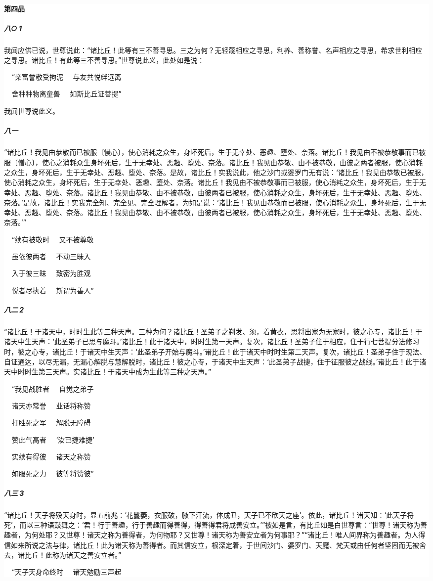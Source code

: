 #### 第四品

##### 八○ 1

<a name="80"></a>

我闻应供已说，世尊说此：“诸比丘！此等有三不善寻思。三之为何？无轻蔑相应之寻思，利养、善称誉、名声相应之寻思，希求世利相应之寻思。诸比丘！有此等三不善寻思。”世尊说此义，此处如是说：

&nbsp;&nbsp;&nbsp;&nbsp;“亲富誉敬受拘泥 &nbsp;&nbsp;&nbsp;&nbsp;与友共悦绊远离

&nbsp;&nbsp;&nbsp;&nbsp;舍种种物离童兽 &nbsp;&nbsp;&nbsp;&nbsp;如斯比丘证菩提”

我闻世尊说此义。

##### 八一

<a name="81"></a>

“诸比丘！我见由恭敬而已被服〔慢心〕，使心消耗之众生，身坏死后，生于无幸处、恶趣、堕处、奈落。诸比丘！我见由不被恭敬事而已被服〔憎心〕，使心之消耗众生身坏死后，生于无幸处、恶趣、堕处、奈落。诸比丘！我见由恭敬、由不被恭敬，由彼之两者被服，使心消耗之众生，身坏死后，生于无幸处、恶趣、堕处、奈落。是故，诸比丘！实我说此，他之沙门或婆罗门无有说：‘诸比丘！我见由恭敬已被服，使心消耗之众生，身坏死后，生于无幸处、恶趣、堕处、奈落。诸比丘！我见由不被恭敬事而已被服，使心消耗之众生，身坏死后，生于无幸处、恶趣、堕处、奈落。诸比丘！我见由恭敬、由不被恭敬，由彼两者已被服，使心消耗之众生，身坏死后，生于无幸处、恶趣、堕处、奈落。’是故，诸比丘！实我完全知、完全见、完全理解者，为如是说：‘诸比丘！我见由恭敬而已被服，使心消耗之众生，身坏死后，生于无幸处、恶趣、堕处、奈落。诸比丘！我见由恭敬、由不被恭敬，由彼两者已被服，使心消耗之众生，身坏死后，生于无幸处、恶趣、堕处、奈落。’”

&nbsp;&nbsp;&nbsp;&nbsp;“续有被敬时 &nbsp;&nbsp;&nbsp;&nbsp;又不被尊敬

&nbsp;&nbsp;&nbsp;&nbsp;虽依彼两者 &nbsp;&nbsp;&nbsp;&nbsp;不动三昧入

&nbsp;&nbsp;&nbsp;&nbsp;入于彼三昧 &nbsp;&nbsp;&nbsp;&nbsp;致密为胜观

&nbsp;&nbsp;&nbsp;&nbsp;悦者尽执着 &nbsp;&nbsp;&nbsp;&nbsp;斯谓为善人”

##### 八二 2 

<a name="82"></a>

“诸比丘！于诸天中，时时生此等三种天声。三种为何？诸比丘！圣弟子之剃发、须，着黄衣，思将出家为无家时，彼之心专，诸比丘！于诸天中生天声：‘此圣弟子已思与魔斗。’诸比丘！此于诸天中，时时生第一天声。复次，诸比丘！圣弟子住于相应，住于行七菩提分法修习时，彼之心专，诸比丘！于诸天中生天声：‘此圣弟子开始与魔斗。’诸比丘！此于诸天中时时生第二天声。复次，诸比丘！圣弟子住于现法、自证通达，以尽无漏，无漏心解脱与慧解脱时，诸比丘！彼之心专，于诸天中生天声：‘此圣弟子战捷，住于征服彼之战线。’诸比丘！此于诸天中时时生第三天声。实诸比丘！于诸天中成为生此等三种之天声。”

&nbsp;&nbsp;&nbsp;&nbsp;“我见战胜者 &nbsp;&nbsp;&nbsp;&nbsp;自觉之弟子

&nbsp;&nbsp;&nbsp;&nbsp;诸天亦常誉 &nbsp;&nbsp;&nbsp;&nbsp;业话将称赞

&nbsp;&nbsp;&nbsp;&nbsp;打胜死之军 &nbsp;&nbsp;&nbsp;&nbsp;解脱无障碍

&nbsp;&nbsp;&nbsp;&nbsp;赞此气高者 &nbsp;&nbsp;&nbsp;&nbsp;‘汝已捷难捷’

&nbsp;&nbsp;&nbsp;&nbsp;实续有得彼 &nbsp;&nbsp;&nbsp;&nbsp;诸天之称赞

&nbsp;&nbsp;&nbsp;&nbsp;如服死之力 &nbsp;&nbsp;&nbsp;&nbsp;彼等将赞彼”

##### 八三 3 

<a name="83"></a>

“诸比丘！天子将殁天身时，显五前兆：‘花鬘萎，衣服破，腋下汗流，体成丑，天子已不欣天之座’。依此，诸比丘！诸天知：‘此天子将死’，而以三种语鼓舞之：‘君！行于善趣，行于善趣而得善得，得善得君将成善安立。’”被如是言，有比丘如是白世尊言：“世尊！诸天称为善趣者，为何处耶？又世尊！诸天之称为善得者，为何物耶？又世尊！诸天称为善安立者为何事耶？”“诸比丘！唯人间界称为善趣者。为人得信如来所说之法与律，诸比丘！此为诸天称为善得者。而其信安立，根深定着，于世间沙门、婆罗门、天魔、梵天或由任何者坚固而无被舍去，诸比丘！此称为诸天之善安立者。”

&nbsp;&nbsp;&nbsp;&nbsp;“天子天身命终时 &nbsp;&nbsp;&nbsp;&nbsp;诸天勉励三声起
